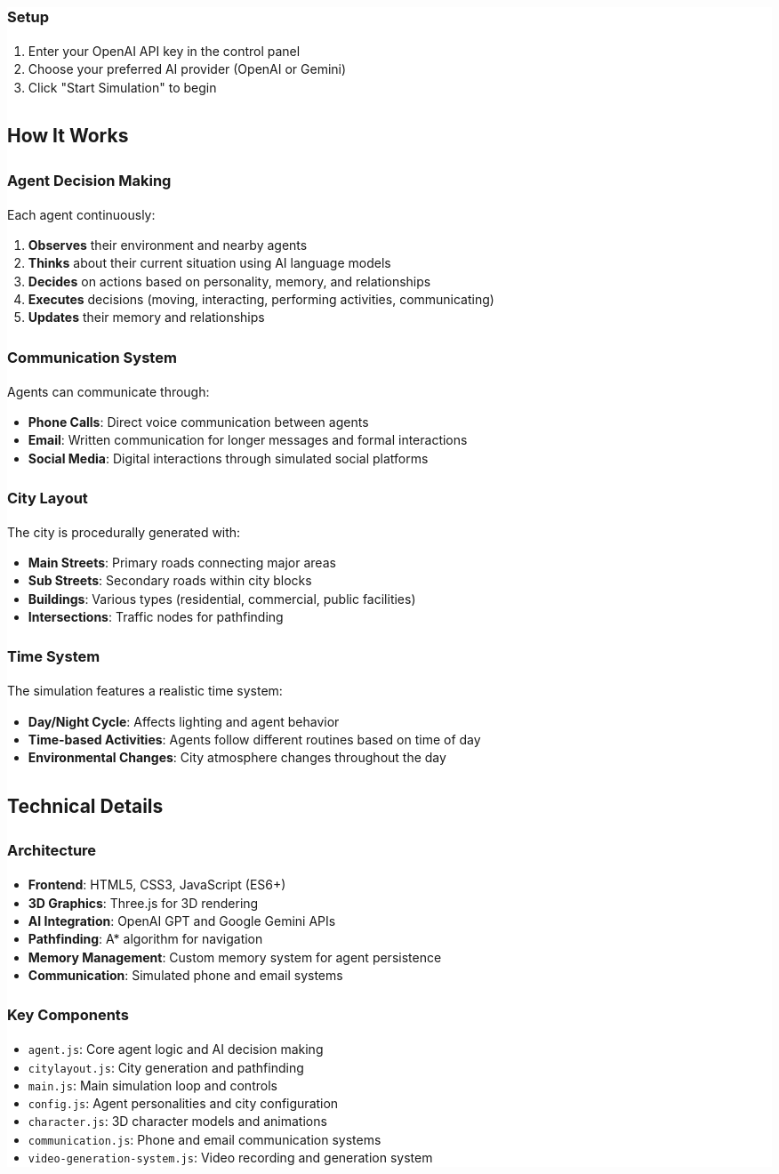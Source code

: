 ### Setup
1. Enter your OpenAI API key in the control panel
2. Choose your preferred AI provider (OpenAI or Gemini)
3. Click "Start Simulation" to begin

## How It Works

### Agent Decision Making
Each agent continuously:
1. **Observes** their environment and nearby agents
2. **Thinks** about their current situation using AI language models
3. **Decides** on actions based on personality, memory, and relationships
4. **Executes** decisions (moving, interacting, performing activities, communicating)
5. **Updates** their memory and relationships

### Communication System
Agents can communicate through:
- **Phone Calls**: Direct voice communication between agents
- **Email**: Written communication for longer messages and formal interactions
- **Social Media**: Digital interactions through simulated social platforms

### City Layout
The city is procedurally generated with:
- **Main Streets**: Primary roads connecting major areas
- **Sub Streets**: Secondary roads within city blocks
- **Buildings**: Various types (residential, commercial, public facilities)
- **Intersections**: Traffic nodes for pathfinding

### Time System
The simulation features a realistic time system:
- **Day/Night Cycle**: Affects lighting and agent behavior
- **Time-based Activities**: Agents follow different routines based on time of day
- **Environmental Changes**: City atmosphere changes throughout the day

## Technical Details

### Architecture
- **Frontend**: HTML5, CSS3, JavaScript (ES6+)
- **3D Graphics**: Three.js for 3D rendering
- **AI Integration**: OpenAI GPT and Google Gemini APIs
- **Pathfinding**: A* algorithm for navigation
- **Memory Management**: Custom memory system for agent persistence
- **Communication**: Simulated phone and email systems

### Key Components
- `agent.js`: Core agent logic and AI decision making
- `citylayout.js`: City generation and pathfinding
- `main.js`: Main simulation loop and controls
- `config.js`: Agent personalities and city configuration
- `character.js`: 3D character models and animations
- `communication.js`: Phone and email communication systems
- `video-generation-system.js`: Video recording and generation system
